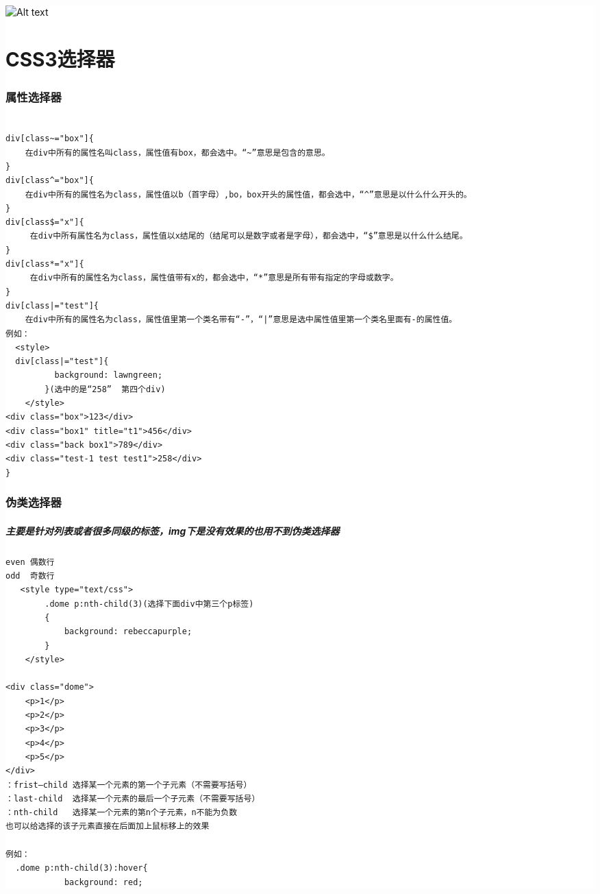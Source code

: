 ![Alt text](./QQ截图20170610164645.png)


# CSS3选择器
### 属性选择器
```

div[class~="box"]{
    在div中所有的属性名叫class，属性值有box，都会选中。“~”意思是包含的意思。
}
div[class^="box"]{
    在div中所有的属性名为class，属性值以b（首字母）,bo，box开头的属性值，都会选中，“^”意思是以什么什么开头的。
}
div[class$="x"]{
     在div中所有属性名为class，属性值以x结尾的（结尾可以是数字或者是字母），都会选中，“$”意思是以什么什么结尾。
}
div[class*="x"]{
     在div中所有的属性名为class，属性值带有x的，都会选中，“*”意思是所有带有指定的字母或数字。
}
div[class|="test"]{
    在div中所有的属性名为class，属性值里第一个类名带有“-”，“|”意思是选中属性值里第一个类名里面有-的属性值。
例如：
  <style>
  div[class|="test"]{
          background: lawngreen;
        }(选中的是“258”  第四个div)
    </style>
<div class="box">123</div>
<div class="box1" title="t1">456</div>
<div class="back box1">789</div>
<div class="test-1 test test1">258</div>
}
```
### 伪类选择器
##### 主要是针对列表或者很多同级的标签，img下是没有效果的也用不到伪类选择器
```
even 偶数行
odd  奇数行
   <style type="text/css">
        .dome p:nth-child(3)(选择下面div中第三个p标签)
        {
            background: rebeccapurple;
        }
    </style>

<div class="dome">
    <p>1</p>
    <p>2</p>
    <p>3</p>
    <p>4</p>
    <p>5</p>
</div>
：frist—child 选择某一个元素的第一个子元素（不需要写括号）
：last-child  选择某一个元素的最后一个子元素（不需要写括号）
：nth-child   选择某一个元素的第n个子元素，n不能为负数
也可以给选择的该子元素直接在后面加上鼠标移上的效果

例如：
  .dome p:nth-child(3):hover{
            background: red;

```